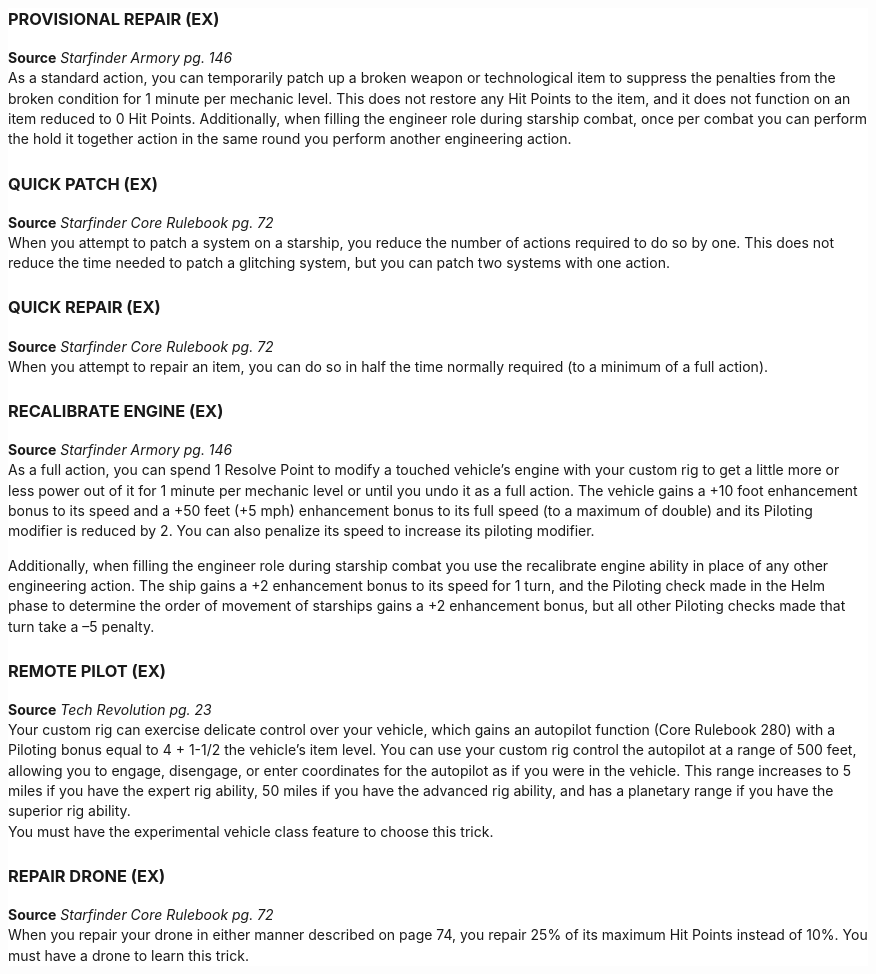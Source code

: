 ###  PROVISIONAL REPAIR (EX)

**Source** _Starfinder Armory pg. 146_  
As a standard action, you can temporarily patch up a broken weapon or technological item to suppress the penalties from the broken condition for 1 minute per mechanic level. This does not restore any Hit Points to the item, and it does not function on an item reduced to 0 Hit Points. Additionally, when filling the engineer role during starship combat, once per combat you can perform the hold it together action in the same round you perform another engineering action. 

###  QUICK PATCH (EX)

**Source** _Starfinder Core Rulebook pg. 72_  
When you attempt to patch a system on a starship, you reduce the number of actions required to do so by one. This does not reduce the time needed to patch a glitching system, but you can patch two systems with one action. 

###  QUICK REPAIR (EX)

**Source** _Starfinder Core Rulebook pg. 72_  
When you attempt to repair an item, you can do so in half the time normally required (to a minimum of a full action). 

###  RECALIBRATE ENGINE (EX)

**Source** _Starfinder Armory pg. 146_  
As a full action, you can spend 1 Resolve Point to modify a touched vehicle’s engine with your custom rig to get a little more or less power out of it for 1 minute per mechanic level or until you undo it as a full action. The vehicle gains a +10 foot enhancement bonus to its speed and a +50 feet (+5 mph) enhancement bonus to its full speed (to a maximum of double) and its Piloting modifier is reduced by 2. You can also penalize its speed to increase its piloting modifier.

Additionally, when filling the engineer role during starship combat you use the recalibrate engine ability in place of any other engineering action. The ship gains a +2 enhancement bonus to its speed for 1 turn, and the Piloting check made in the Helm phase to determine the order of movement of starships gains a +2 enhancement bonus, but all other Piloting checks made that turn take a –5 penalty.

### REMOTE PILOT (EX)

**Source** _Tech Revolution pg. 23_  
Your custom rig can exercise delicate control over your vehicle, which gains an autopilot function (Core Rulebook 280) with a Piloting bonus equal to 4 + 1-1/2 the vehicle’s item level. You can use your custom rig control the autopilot at a range of 500 feet, allowing you to engage, disengage, or enter coordinates for the autopilot as if you were in the vehicle. This range increases to 5 miles if you have the expert rig ability, 50 miles if you have the advanced rig ability, and has a planetary range if you have the superior rig ability.  
You must have the experimental vehicle class feature to choose this trick. 

###  REPAIR DRONE (EX)

**Source** _Starfinder Core Rulebook pg. 72_  
When you repair your drone in either manner described on page 74, you repair 25% of its maximum Hit Points instead of 10%. You must have a drone to learn this trick. 
